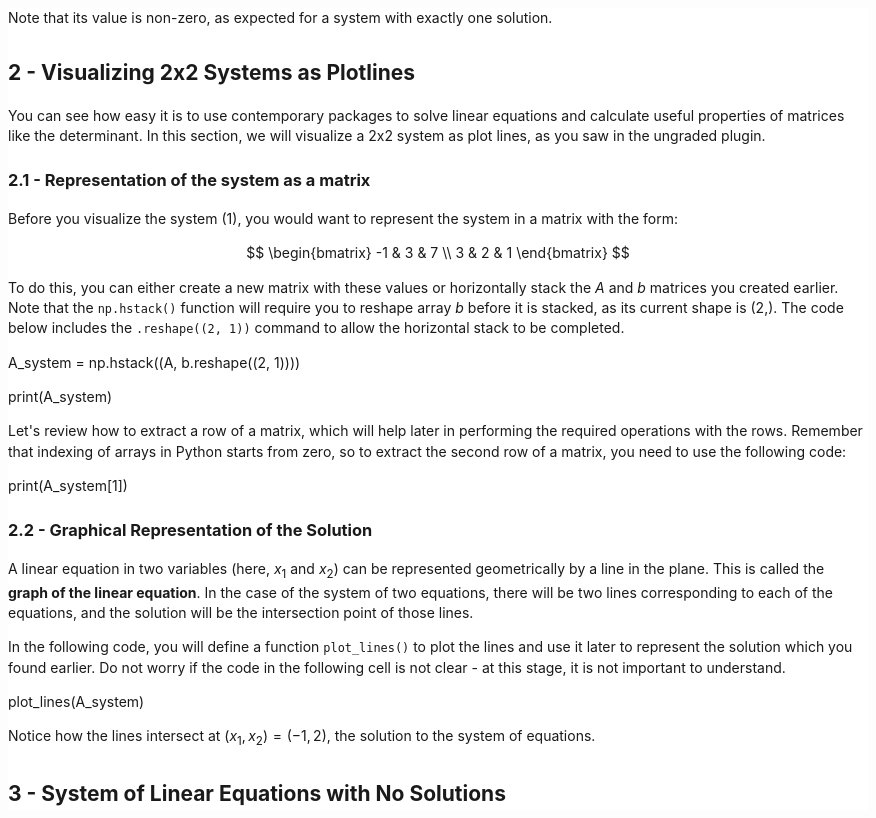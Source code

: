 Note that its value is non-zero, as expected for a system with exactly one solution.

<a name='2'></a>
## 2 - Visualizing 2x2 Systems as Plotlines

You can see how easy it is to use contemporary packages to solve linear equations and calculate useful properties of matrices like the determinant. In this section, we will visualize a 2x2 system as plot lines, as you saw in the ungraded plugin.

<a name='2.1'></a>
### 2.1 - Representation of the system as a matrix

Before you visualize the system $(1)$, you would want to represent the system in a matrix with the form:

$$
\begin{bmatrix}
-1 & 3 & 7 \\
3 & 2 & 1
\end{bmatrix}
$$

To do this, you can either create a new matrix with these values or horizontally stack the $A$ and $b$ matrices you created earlier. Note that the `np.hstack()` function will require you to reshape array $b$ before it is stacked, as its current shape is $(2,)$. The code below includes the `.reshape((2, 1))` command to allow the horizontal stack to be completed.

A_system = np.hstack((A, b.reshape((2, 1))))

print(A_system)

Let's review how to extract a row of a matrix, which will help later in performing the required operations with the rows. Remember that indexing of arrays in Python starts from zero, so to extract the second row of a matrix, you need to use the following code:

print(A_system[1])

<a name='2.2'></a>
### 2.2 - Graphical Representation of the Solution

A linear equation in two variables (here, $x_1$ and $x_2$) can be represented geometrically by a line in the plane. This is called the **graph of the linear equation**. In the case of the system of two equations, there will be two lines corresponding to each of the equations, and the solution will be the intersection point of those lines.

In the following code, you will define a function `plot_lines()` to plot the lines and use it later to represent the solution which you found earlier. Do not worry if the code in the following cell is not clear - at this stage, it is not important to understand.

plot_lines(A_system)

Notice how the lines intersect at $(x_1,x_2) = (-1, 2)$, the solution to the system of equations.

<a name='3'></a>
## 3 - System of Linear Equations with No Solutions
